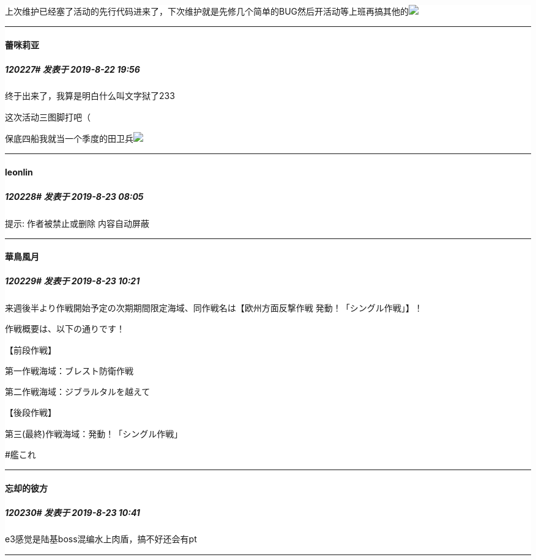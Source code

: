 
上次维护已经塞了活动的先行代码进来了，下次维护就是先修几个简单的BUG然后开活动等上班再搞其他的<img src="https://static.saraba1st.com/image/smiley/face2017/048.png" referrerpolicy="no-referrer">


*****

####  蕾咪莉亚  
##### 120227#       发表于 2019-8-22 19:56


终于出来了，我算是明白什么叫文字狱了233


这次活动三图脚打吧（


保底四船我就当一个季度的田卫兵<img src="https://static.saraba1st.com/image/smiley/face2017/067.png" referrerpolicy="no-referrer">


*****

####  leonlin  
##### 120228#       发表于 2019-8-23 08:05

提示: 作者被禁止或删除 内容自动屏蔽


*****

####  華鳥風月  
##### 120229#       发表于 2019-8-23 10:21


来週後半より作戦開始予定の次期期間限定海域、同作戦名は【欧州方面反撃作戦 発動！「シングル作戦」】！

作戦概要は、以下の通りです！

【前段作戦】

第一作戦海域：ブレスト防衛作戦

第二作戦海域：ジブラルタルを越えて

【後段作戦】

第三(最終)作戦海域：発動！「シングル作戦」

#艦これ


*****

####  忘却的彼方  
##### 120230#       发表于 2019-8-23 10:41


e3感觉是陆基boss混编水上肉盾，搞不好还会有pt


*****
